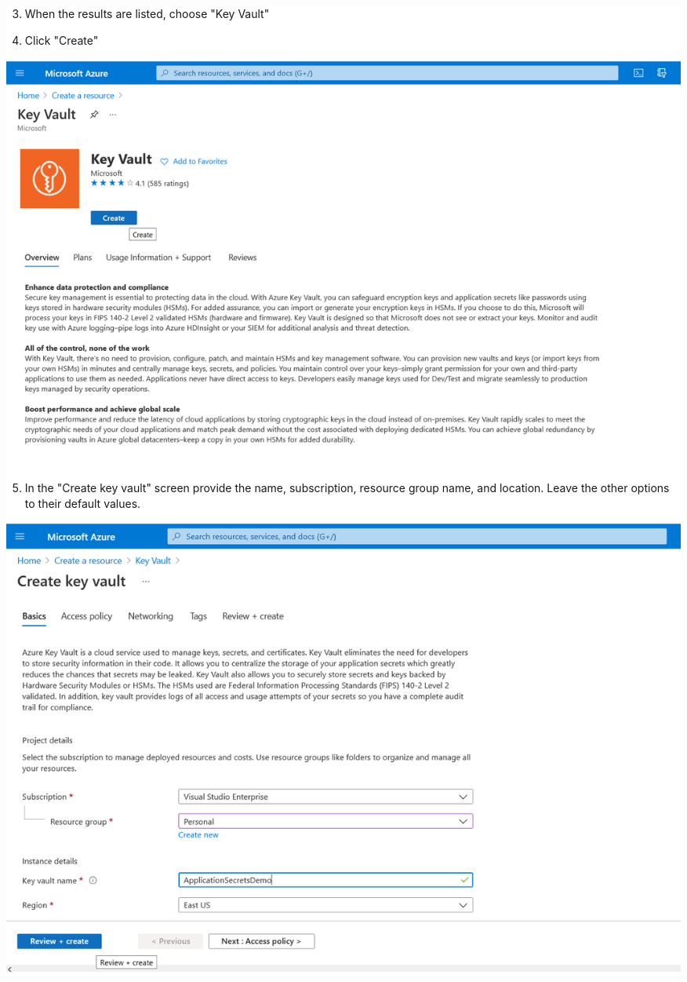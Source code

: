 3.  When the results are listed, choose "Key Vault"

4.  Click "Create"

![Create a new Key Vault Instance in Azure](media/9216ad5fd03240b518e4facf1d4e7127.png)

5. In the "Create key vault" screen provide the name, subscription, resource group name, and location. Leave the other options to their default values.

![Specify name, subscription, resource group name, and location for the Key Vault Instance](media/9af0907aec14ae465c57c97a6c4ec146.png)
    